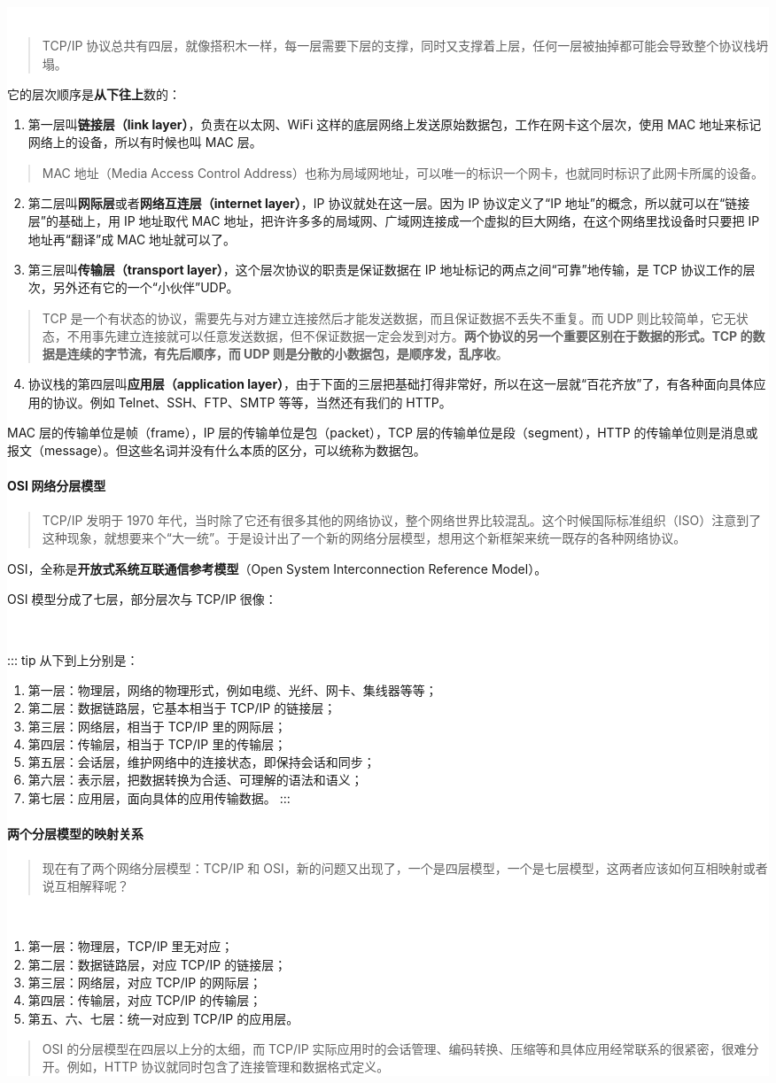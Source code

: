 <img :src="$withBase('/images/https/tcp-ip.png')" width="auto"/>

> TCP/IP 协议总共有四层，就像搭积木一样，每一层需要下层的支撑，同时又支撑着上层，任何一层被抽掉都可能会导致整个协议栈坍塌。

它的层次顺序是**从下往上**数的：

1. 第一层叫**链接层（link layer）**，负责在以太网、WiFi 这样的底层网络上发送原始数据包，工作在网卡这个层次，使用 MAC 地址来标记网络上的设备，所以有时候也叫 MAC 层。
> MAC 地址（Media Access Control Address）也称为局域网地址，可以唯一的标识一个网卡，也就同时标识了此网卡所属的设备。

2. 第二层叫**网际层**或者**网络互连层（internet layer）**，IP 协议就处在这一层。因为 IP 协议定义了“IP 地址”的概念，所以就可以在“链接层”的基础上，用 IP 地址取代 MAC 地址，把许许多多的局域网、广域网连接成一个虚拟的巨大网络，在这个网络里找设备时只要把 IP 地址再“翻译”成 MAC 地址就可以了。

3. 第三层叫**传输层（transport layer）**，这个层次协议的职责是保证数据在 IP 地址标记的两点之间“可靠”地传输，是 TCP 协议工作的层次，另外还有它的一个“小伙伴”UDP。
> TCP 是一个有状态的协议，需要先与对方建立连接然后才能发送数据，而且保证数据不丢失不重复。而 UDP 则比较简单，它无状态，不用事先建立连接就可以任意发送数据，但不保证数据一定会发到对方。**两个协议的另一个重要区别在于数据的形式。TCP 的数据是连续的字节流，有先后顺序，而 UDP 则是分散的小数据包，是顺序发，乱序收**。

4. 协议栈的第四层叫**应用层（application layer）**，由于下面的三层把基础打得非常好，所以在这一层就“百花齐放”了，有各种面向具体应用的协议。例如 Telnet、SSH、FTP、SMTP 等等，当然还有我们的 HTTP。

MAC 层的传输单位是帧（frame），IP 层的传输单位是包（packet），TCP 层的传输单位是段（segment），HTTP 的传输单位则是消息或报文（message）。但这些名词并没有什么本质的区分，可以统称为数据包。



#### OSI 网络分层模型
> TCP/IP 发明于 1970 年代，当时除了它还有很多其他的网络协议，整个网络世界比较混乱。这个时候国际标准组织（ISO）注意到了这种现象，就想要来个“大一统”。于是设计出了一个新的网络分层模型，想用这个新框架来统一既存的各种网络协议。

OSI，全称是**开放式系统互联通信参考模型**（Open System Interconnection Reference Model）。

OSI 模型分成了七层，部分层次与 TCP/IP 很像：

<img :src="$withBase('/images/https/osi.png')" width="auto"/>

::: tip 从下到上分别是：
1. 第一层：物理层，网络的物理形式，例如电缆、光纤、网卡、集线器等等；
2. 第二层：数据链路层，它基本相当于 TCP/IP 的链接层；
3. 第三层：网络层，相当于 TCP/IP 里的网际层；
4. 第四层：传输层，相当于 TCP/IP 里的传输层；
5. 第五层：会话层，维护网络中的连接状态，即保持会话和同步；
6. 第六层：表示层，把数据转换为合适、可理解的语法和语义；
7. 第七层：应用层，面向具体的应用传输数据。
:::

#### 两个分层模型的映射关系
> 现在有了两个网络分层模型：TCP/IP 和 OSI，新的问题又出现了，一个是四层模型，一个是七层模型，这两者应该如何互相映射或者说互相解释呢？

<img :src="$withBase('/images/https/tcp-osi.png')" width="auto"/>

1. 第一层：物理层，TCP/IP 里无对应；
2. 第二层：数据链路层，对应 TCP/IP 的链接层；
3. 第三层：网络层，对应 TCP/IP 的网际层；
4. 第四层：传输层，对应 TCP/IP 的传输层；
5. 第五、六、七层：统一对应到 TCP/IP 的应用层。

> OSI 的分层模型在四层以上分的太细，而 TCP/IP 实际应用时的会话管理、编码转换、压缩等和具体应用经常联系的很紧密，很难分开。例如，HTTP 协议就同时包含了连接管理和数据格式定义。
